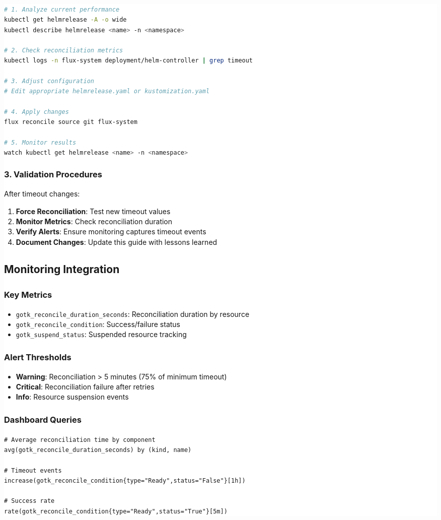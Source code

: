 ```bash
# 1. Analyze current performance
kubectl get helmrelease -A -o wide
kubectl describe helmrelease <name> -n <namespace>

# 2. Check reconciliation metrics
kubectl logs -n flux-system deployment/helm-controller | grep timeout

# 3. Adjust configuration
# Edit appropriate helmrelease.yaml or kustomization.yaml

# 4. Apply changes
flux reconcile source git flux-system

# 5. Monitor results
watch kubectl get helmrelease <name> -n <namespace>
```

### 3. Validation Procedures

After timeout changes:

1. **Force Reconciliation**: Test new timeout values
2. **Monitor Metrics**: Check reconciliation duration
3. **Verify Alerts**: Ensure monitoring captures timeout events
4. **Document Changes**: Update this guide with lessons learned

## Monitoring Integration

### Key Metrics

- `gotk_reconcile_duration_seconds`: Reconciliation duration by resource
- `gotk_reconcile_condition`: Success/failure status
- `gotk_suspend_status`: Suspended resource tracking

### Alert Thresholds

- **Warning**: Reconciliation > 5 minutes (75% of minimum timeout)
- **Critical**: Reconciliation failure after retries
- **Info**: Resource suspension events

### Dashboard Queries

```promql
# Average reconciliation time by component
avg(gotk_reconcile_duration_seconds) by (kind, name)

# Timeout events
increase(gotk_reconcile_condition{type="Ready",status="False"}[1h])

# Success rate
rate(gotk_reconcile_condition{type="Ready",status="True"}[5m])
```
